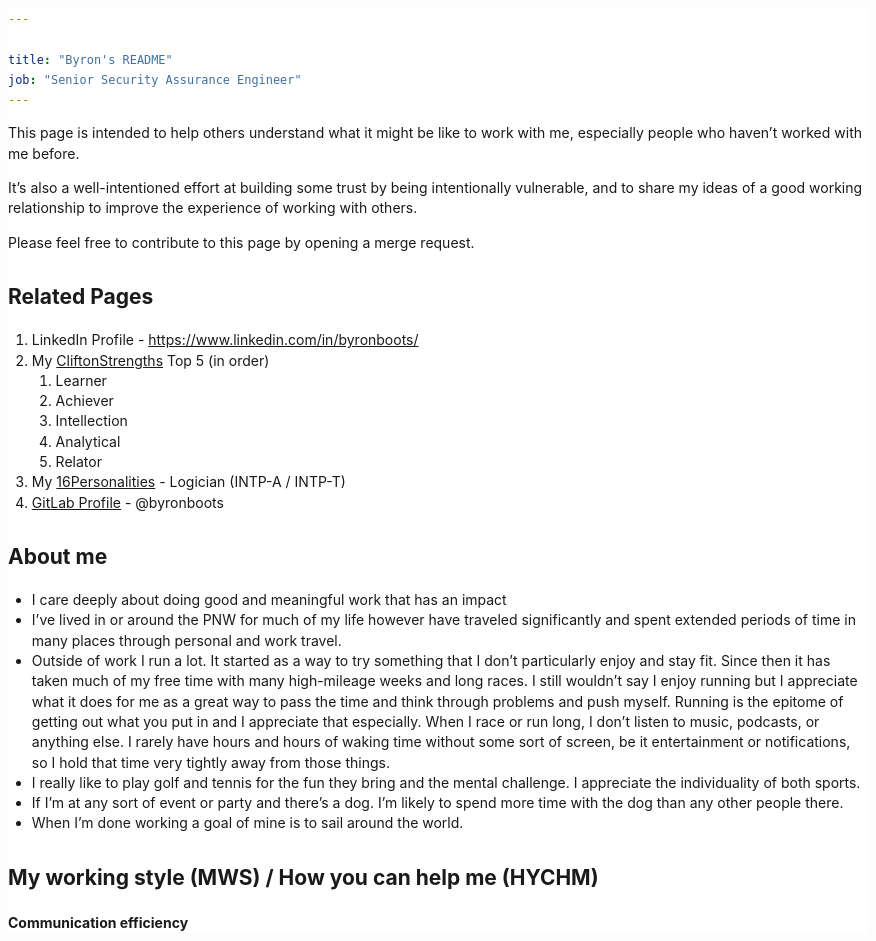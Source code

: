 ```yaml
---

title: "Byron's README"
job: "Senior Security Assurance Engineer"
---
```


This page is intended to help others understand what it might be like to work with me, especially people who haven’t worked with me before.

It’s also a well-intentioned effort at building some trust by being intentionally vulnerable, and to share my ideas of a good working relationship to improve the experience of working with others.

Please feel free to contribute to this page by opening a merge request.

## Related Pages

1. LinkedIn Profile - <https://www.linkedin.com/in/byronboots/>
1. My [CliftonStrengths](https://www.gallup.com/cliftonstrengths/en/253715/34-cliftonstrengths-themes.aspx) Top 5 (in order)
    1. Learner
    1. Achiever
    1. Intellection
    1. Analytical
    1. Relator
1. My [16Personalities](https://www.16personalities.com/intp-personality) - Logician (INTP-A / INTP-T)
1. [GitLab Profile](https://gitlab.com/byronboots) - @byronboots

## About me

- I care deeply about doing good and meaningful work that has an impact
- I’ve lived in or around the PNW for much of my life however have traveled significantly and spent extended periods of time in many places through personal and work travel.
- Outside of work I run a lot. It started as a way to try something that I don’t particularly enjoy and stay fit. Since then it has taken much of my free time with many high-mileage weeks and long races. I still wouldn’t say I enjoy running but I appreciate what it does for me as a great way to pass the time and think through problems and push myself. Running is the epitome of getting out what you put in and I appreciate that especially. When I race or run long, I don’t listen to music, podcasts, or anything else. I rarely have hours and hours of waking time without some sort of screen, be it entertainment or notifications, so I hold that time very tightly away from those things.
- I really like to play golf and tennis for the fun they bring and the mental challenge. I appreciate the individuality of both sports.
- If I’m at any sort of event or party and there’s a dog. I’m likely to spend more time with the dog than any other people there.
- When I’m done working a goal of mine is to sail around the world.

## My working style (MWS) / How you can help me (HYCHM)

#### Communication efficiency
